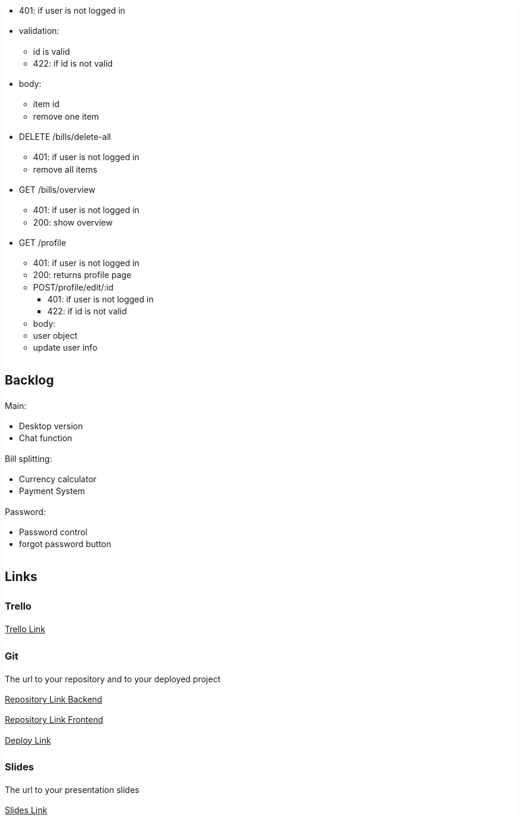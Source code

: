   - 401: if user is not logged in
  - validation:
    - id is valid
    - 422: if id is not valid
  - body:
    - item id
    - remove one item
- DELETE /bills/delete-all
  - 401: if user is not logged in
  - remove all items
- GET /bills/overview
  - 401: if user is not logged in
  - 200: show overview

- GET /profile
  - 401: if user is not logged in
  - 200: returns profile page
  - POST/profile/edit/:id
    - 401: if user is not logged in
    - 422: if id is not valid
  - body:
  - user object
  - update user info



## Backlog


Main:
- Desktop version
- Chat function


Bill splitting:
- Currency calculator
- Payment System


Password:
- Password control
- forgot password button 


## Links
### Trello
[Trello Link](https://trello.com/b/szCRWrKq/roomies)


### Git

The url to your repository and to your deployed project

[Repository Link Backend]()

[Repository Link Frontend]()

[Deploy Link]()

### Slides

The url to your presentation slides

[Slides Link](http://slides.com)
